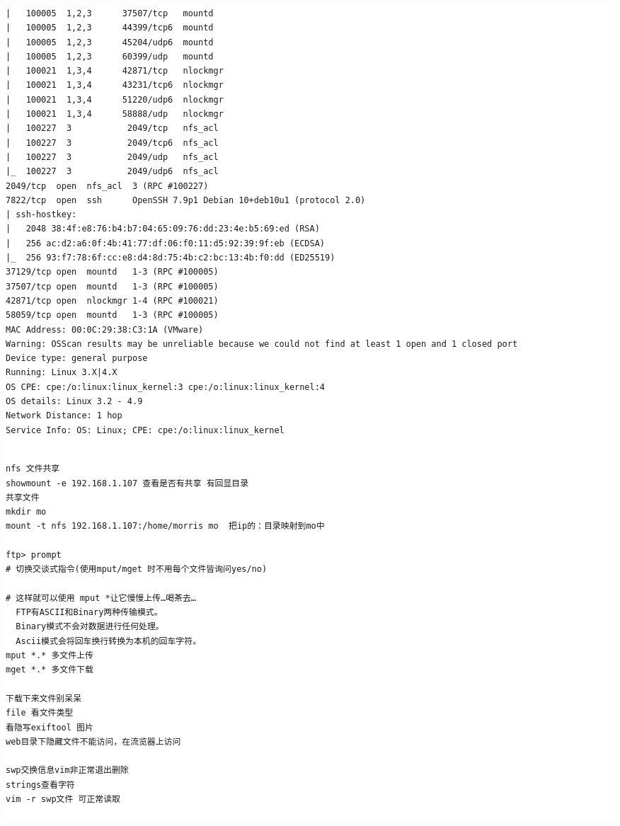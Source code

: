 ```
|   100005  1,2,3      37507/tcp   mountd
|   100005  1,2,3      44399/tcp6  mountd
|   100005  1,2,3      45204/udp6  mountd
|   100005  1,2,3      60399/udp   mountd
|   100021  1,3,4      42871/tcp   nlockmgr
|   100021  1,3,4      43231/tcp6  nlockmgr
|   100021  1,3,4      51220/udp6  nlockmgr
|   100021  1,3,4      58888/udp   nlockmgr
|   100227  3           2049/tcp   nfs_acl
|   100227  3           2049/tcp6  nfs_acl
|   100227  3           2049/udp   nfs_acl
|_  100227  3           2049/udp6  nfs_acl
2049/tcp  open  nfs_acl  3 (RPC #100227)
7822/tcp  open  ssh      OpenSSH 7.9p1 Debian 10+deb10u1 (protocol 2.0)
| ssh-hostkey: 
|   2048 38:4f:e8:76:b4:b7:04:65:09:76:dd:23:4e:b5:69:ed (RSA)
|   256 ac:d2:a6:0f:4b:41:77:df:06:f0:11:d5:92:39:9f:eb (ECDSA)
|_  256 93:f7:78:6f:cc:e8:d4:8d:75:4b:c2:bc:13:4b:f0:dd (ED25519)
37129/tcp open  mountd   1-3 (RPC #100005)
37507/tcp open  mountd   1-3 (RPC #100005)
42871/tcp open  nlockmgr 1-4 (RPC #100021)
58059/tcp open  mountd   1-3 (RPC #100005)
MAC Address: 00:0C:29:38:C3:1A (VMware)
Warning: OSScan results may be unreliable because we could not find at least 1 open and 1 closed port
Device type: general purpose
Running: Linux 3.X|4.X
OS CPE: cpe:/o:linux:linux_kernel:3 cpe:/o:linux:linux_kernel:4
OS details: Linux 3.2 - 4.9
Network Distance: 1 hop
Service Info: OS: Linux; CPE: cpe:/o:linux:linux_kernel


```



```
nfs 文件共享
showmount -e 192.168.1.107 查看是否有共享 有回显目录
共享文件
mkdir mo
mount -t nfs 192.168.1.107:/home/morris mo  把ip的：目录映射到mo中

ftp> prompt
# 切换交谈式指令(使用mput/mget 时不用每个文件皆询问yes/no)
  
# 这样就可以使用 mput *让它慢慢上传…喝茶去…    
  FTP有ASCII和Binary两种传输模式。
  Binary模式不会对数据进行任何处理。
  Ascii模式会将回车换行转换为本机的回车字符。
mput *.* 多文件上传
mget *.* 多文件下载

下载下来文件别呆呆
file 看文件类型
看隐写exiftool 图片
web目录下隐藏文件不能访问，在流览器上访问

swp交换信息vim非正常退出删除 
strings查看字符
vim -r swp文件 可正常读取


```